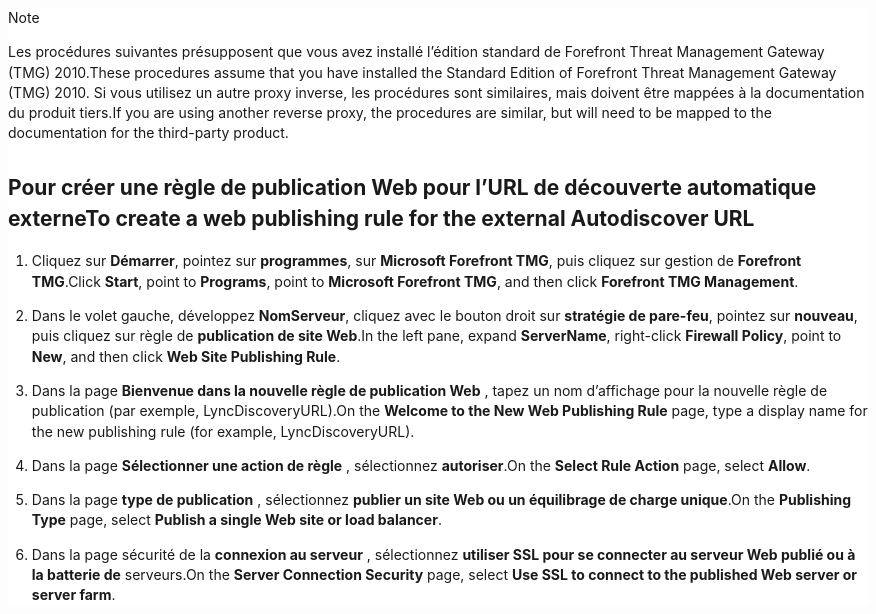<div>


> [!NOTE]  
> <span data-ttu-id="66f97-116">Les procédures suivantes présupposent que vous avez installé l’édition standard de Forefront Threat Management Gateway (TMG) 2010.</span><span class="sxs-lookup"><span data-stu-id="66f97-116">These procedures assume that you have installed the Standard Edition of Forefront Threat Management Gateway (TMG) 2010.</span></span> <span data-ttu-id="66f97-117">Si vous utilisez un autre proxy inverse, les procédures sont similaires, mais doivent être mappées à la documentation du produit tiers.</span><span class="sxs-lookup"><span data-stu-id="66f97-117">If you are using another reverse proxy, the procedures are similar, but will need to be mapped to the documentation for the third-party product.</span></span>



</div>

<div>

## <a name="to-create-a-web-publishing-rule-for-the-external-autodiscover-url"></a><span data-ttu-id="66f97-118">Pour créer une règle de publication Web pour l’URL de découverte automatique externe</span><span class="sxs-lookup"><span data-stu-id="66f97-118">To create a web publishing rule for the external Autodiscover URL</span></span>

1.  <span data-ttu-id="66f97-119">Cliquez sur **Démarrer**, pointez sur **programmes**, sur **Microsoft Forefront TMG**, puis cliquez sur gestion de **Forefront TMG**.</span><span class="sxs-lookup"><span data-stu-id="66f97-119">Click **Start**, point to **Programs**, point to **Microsoft Forefront TMG**, and then click **Forefront TMG Management**.</span></span>

2.  <span data-ttu-id="66f97-120">Dans le volet gauche, développez **NomServeur**, cliquez avec le bouton droit sur **stratégie de pare-feu**, pointez sur **nouveau**, puis cliquez sur règle de **publication de site Web**.</span><span class="sxs-lookup"><span data-stu-id="66f97-120">In the left pane, expand **ServerName**, right-click **Firewall Policy**, point to **New**, and then click **Web Site Publishing Rule**.</span></span>

3.  <span data-ttu-id="66f97-121">Dans la page **Bienvenue dans la nouvelle règle de publication Web** , tapez un nom d’affichage pour la nouvelle règle de publication (par exemple, LyncDiscoveryURL).</span><span class="sxs-lookup"><span data-stu-id="66f97-121">On the **Welcome to the New Web Publishing Rule** page, type a display name for the new publishing rule (for example, LyncDiscoveryURL).</span></span>

4.  <span data-ttu-id="66f97-122">Dans la page **Sélectionner une action de règle** , sélectionnez **autoriser**.</span><span class="sxs-lookup"><span data-stu-id="66f97-122">On the **Select Rule Action** page, select **Allow**.</span></span>

5.  <span data-ttu-id="66f97-123">Dans la page **type de publication** , sélectionnez **publier un site Web ou un équilibrage de charge unique**.</span><span class="sxs-lookup"><span data-stu-id="66f97-123">On the **Publishing Type** page, select **Publish a single Web site or load balancer**.</span></span>

6.  <span data-ttu-id="66f97-124">Dans la page sécurité de la **connexion au serveur** , sélectionnez **utiliser SSL pour se connecter au serveur Web publié ou à la batterie de** serveurs.</span><span class="sxs-lookup"><span data-stu-id="66f97-124">On the **Server Connection Security** page, select **Use SSL to connect to the published Web server or server farm**.</span></span>
